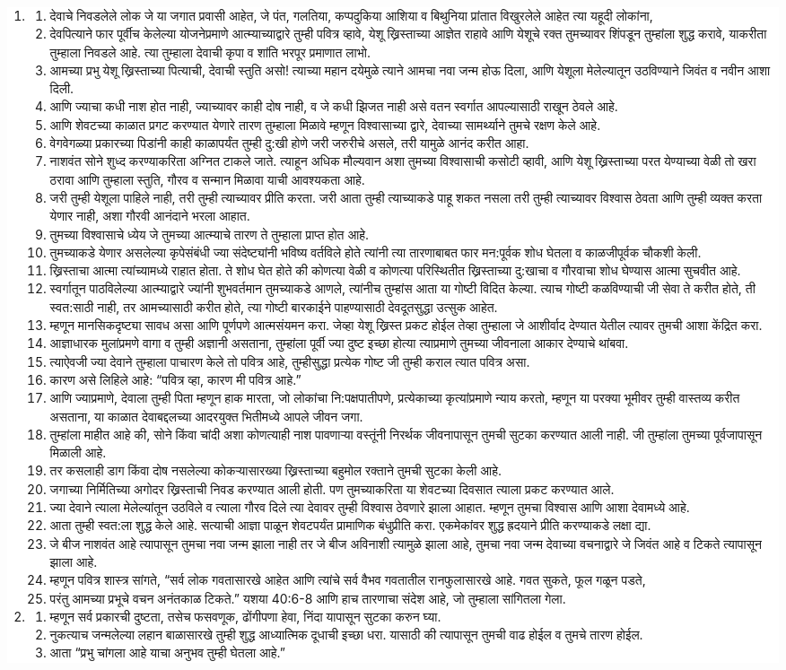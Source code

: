 <ol>
  <li>
    <ol>
      <li>देवाचे निवडलेले लोक जे या जगात प्रवासी आहेत, जे पंत, गलतिया, कप्पदुकिया आशिया व बिथुनिया प्रांतात विखुरलेले आहेत त्या यहूदी लोकांना,</li>
      <li>देवपित्याने फार पूर्वीच केलेल्या योजनेप्रमाणे आत्म्याच्याद्वारे तुम्ही पवित्र व्हावे, येशू ख्रिस्ताच्या आज्ञेत राहावे आणि येशूचे रक्त तुमच्यावर शिंपडून तुम्हांला शुद्ध करावे, याकरीता तुम्हाला निवडले आहे. त्या तुम्हाला देवाची कृपा व शांति भरपूर प्रमाणात लाभो.</li>
      <li>आमच्या प्रभु येशू ख्रिस्ताच्या पित्याची, देवाची स्तुति असो! त्याच्या महान दयेमुळे त्याने आमचा नवा जन्म होऊ दिला, आणि येशूला मेलेल्यातून उठविण्याने जिवंत व नवीन आशा दिली.</li>
      <li>आणि ज्याचा कधी नाश होत नाही, ज्याच्यावर काही दोष नाही, व जे कधी झिजत नाही असे वतन स्वर्गात आपल्यासाठी राखून ठेवले आहे.</li>
      <li>आणि शेवटच्या काळात प्रगट करण्यात येणारे तारण तुम्हाला मिळावे म्हणून विश्वासाच्या द्वारे, देवाच्या सामर्थ्याने तुमचे रक्षण केले आहे.</li>
      <li>वेगवेगळ्या प्रकारच्या पिडांनी काही काळापर्यंत तुम्ही दु:खी होणे जरी जरुरीचे असले, तरी यामुळे आनंद करीत आहा.</li>
      <li>नाशवंत सोने शुध्द करण्याकरिता अग्नित टाकले जाते. त्याहून अधिक मौल्यवान अशा तुमच्या विश्वासाची कसोटी व्हावी, आणि येशू ख्रिस्ताच्या परत येण्याच्या वेळी तो खरा ठरावा आणि तुम्हाला स्तुति, गौरव व सन्मान मिळावा याची आवश्यकता आहे.</li>
      <li>जरी तुम्ही येशूला पाहिले नाही, तरी तुम्ही त्याच्यावर प्रीति करता. जरी आता तुम्ही त्याच्याकडे पाहू शकत नसला तरी तुम्ही त्याच्यावर विश्वास ठेवता आणि तुम्ही व्यक्त करता येणार नाही, अशा गौरवी आनंदाने भरला आहात.</li>
      <li>तुमच्या विश्वासाचे ध्येय जे तुमच्या आत्म्याचे तारण ते तुम्हाला प्राप्त होत आहे.</li>
      <li>तुमच्याकडे येणार असलेल्या कृपेसंबंधी ज्या संदेष्ट्यांनी भविष्य वर्तविले होते त्यांनी त्या तारणाबाबत फार मन:पूर्वक शोध घेतला व काळजीपूर्वक चौकशी केली.</li>
      <li>ख्रिस्ताचा आत्मा त्यांच्यामध्ये राहात होता. ते शोध घेत होते की कोणत्या वेळी व कोणत्या परिस्थितीत ख्रिस्ताच्या दु:खाचा व गौरवाचा शोध घेण्यास आत्मा सुचवीत आहे.</li>
      <li>स्वर्गातून पाठविलेल्या आत्म्याद्वारे ज्यांनी शुभवर्तमान तुमच्याकडे आणले, त्यांनीच तुम्हांस आता या गोष्टी विदित केल्या. त्याच गोष्टी कळविण्याची जी सेवा ते करीत होते, ती स्वत:साठी नाही, तर आमच्यासाठी करीत होते, त्या गोष्टी बारकाईने पाहण्यासाठी देवदूतसुद्धा उत्सुक आहेत.</li>
      <li>म्हणून मानसिकदृष्ट्या सावध असा आणि पूर्णपणे आत्मसंयमन करा. जेव्हा येशू ख्रिस्त प्रकट होईल तेव्हा तुम्हाला जे आशीर्वाद देण्यात येतील त्यावर तुमची आशा केंद्रित करा.</li>
      <li>आज्ञाधारक मुलांप्रमणे वागा व तुम्ही अज्ञानी असताना, तुम्हांला पूर्वी ज्या दुष्ट इच्छा होत्या त्याप्रमाणे तुमच्या जीवनाला आकार देण्याचे थांबवा.</li>
      <li>त्याऐवजी ज्या देवाने तुम्हाला पाचारण केले तो पवित्र आहे, तुम्हीसुद्धा प्रत्येक गोष्ट जी तुम्ही कराल त्यात पवित्र असा.</li>
      <li>कारण असे लिहिले आहे: “पवित्र व्हा, कारण मी पवित्र आहे.”</li>
      <li>आणि ज्याप्रमाणे, देवाला तुम्ही पिता म्हणून हाक मारता, जो लोकांचा नि:पक्षपातीपणे, प्रत्येकाच्या कृत्यांप्रमाणे न्याय करतो, म्हणून या परक्या भूमीवर तुम्ही वास्तव्य करीत असताना, या काळात देवाबद्दलच्या आदरयुक्त भितीमध्ये आपले जीवन जगा.</li>
      <li>तुम्हांला माहीत आहे की, सोने किंवा चांदी अशा कोणत्याही नाश पावणाऱ्या वस्तूंनी निरर्थक जीवनापासून तुमची सुटका करण्यात आली नाही. जी तुम्हांला तुमच्या पूर्वजापासून मिळाली आहे.</li>
      <li>तर कसलाही डाग किंवा दोष नसलेल्या कोकऱ्यासारख्या ख्रिस्ताच्या बहुमोल रक्ताने तुमची सुटका केली आहे.</li>
      <li>जगाच्या निर्मितिच्या अगोदर ख्रिस्ताची निवड करण्यात आली होती. पण तुमच्याकरिता या शेवटच्या दिवसात त्याला प्रकट करण्यात आले.</li>
      <li>ज्या देवाने त्याला मेलेल्यांतून उठविले व त्याला गौरव दिले त्या देवावर तुम्ही विश्वास ठेवणारे झाला आहात. म्हणून तुमचा विश्वास आणि आशा देवामध्ये आहे.</li>
      <li>आता तुम्ही स्वत:ला शुद्ध केले आहे. सत्याची आज्ञा पाळून शेवटपर्यंत प्रामाणिक बंधुप्रीति करा. एकमेकांवर शुद्ध ह्रदयाने प्रीति करण्याकडे लक्षा द्या.</li>
      <li>जे बीज नाशवंत आहे त्यापासून तुमचा नवा जन्म झाला नाही तर जे बीज अविनाशी त्यामुळे झाला आहे, तुमचा नवा जन्म देवाच्या वचनाद्वारे जे जिवंत आहे व टिकते त्यापासून झाला आहे.</li>
      <li>म्हणून पवित्र शास्त्र सांगते, “सर्व लोक गवतासारखे आहेत आणि त्यांचे सर्व वैभव गवतातील रानफुलासारखे आहे. गवत सुकते, फूल गळून पडते,</li>
      <li>परंतु आमच्या प्रभूचे वचन अनंतकाळ टिकते.” यशया 40:6-8 आणि हाच तारणाचा संदेश आहे, जो तुम्हाला सांगितला गेला.</li>
    </ol>
  </li>
  <li>
    <ol>
      <li>म्हणून सर्व प्रकारची दुष्टता, तसेच फसवणूक, ढोंगीपणा हेवा, निंदा यापासून सुटका करुन घ्या.</li>
      <li>नुकत्याच जन्मलेल्या लहान बाळासारखे तुम्ही शुद्ध आध्यात्मिक दूधाची इच्छा धरा. यासाठी की त्यापासून तुमची वाढ होईल व तुमचे तारण होईल.</li>
      <li>आता “प्रभु चांगला आहे याचा अनुभव तुम्ही घेतला आहे.”</li>